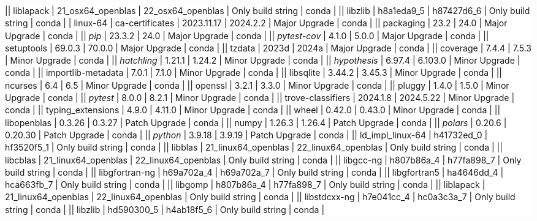 || liblapack | 21_osx64_openblas | 22_osx64_openblas | Only build string | conda |
|| libzlib | h8a1eda9_5 | h87427d6_6 | Only build string | conda |
| linux-64 | ca-certificates | 2023.11.17 | 2024.2.2 | Major Upgrade | conda |
|| packaging | 23.2 | 24.0 | Major Upgrade | conda |
|| *pip* | 23.3.2 | 24.0 | Major Upgrade | conda |
|| *pytest-cov* | 4.1.0 | 5.0.0 | Major Upgrade | conda |
|| setuptools | 69.0.3 | 70.0.0 | Major Upgrade | conda |
|| tzdata | 2023d | 2024a | Major Upgrade | conda |
|| coverage | 7.4.4 | 7.5.3 | Minor Upgrade | conda |
|| *hatchling* | 1.21.1 | 1.24.2 | Minor Upgrade | conda |
|| *hypothesis* | 6.97.4 | 6.103.0 | Minor Upgrade | conda |
|| importlib-metadata | 7.0.1 | 7.1.0 | Minor Upgrade | conda |
|| libsqlite | 3.44.2 | 3.45.3 | Minor Upgrade | conda |
|| ncurses | 6.4 | 6.5 | Minor Upgrade | conda |
|| openssl | 3.2.1 | 3.3.0 | Minor Upgrade | conda |
|| pluggy | 1.4.0 | 1.5.0 | Minor Upgrade | conda |
|| *pytest* | 8.0.0 | 8.2.1 | Minor Upgrade | conda |
|| trove-classifiers | 2024.1.8 | 2024.5.22 | Minor Upgrade | conda |
|| typing_extensions | 4.9.0 | 4.11.0 | Minor Upgrade | conda |
|| wheel | 0.42.0 | 0.43.0 | Minor Upgrade | conda |
|| libopenblas | 0.3.26 | 0.3.27 | Patch Upgrade | conda |
|| numpy | 1.26.3 | 1.26.4 | Patch Upgrade | conda |
|| *polars* | 0.20.6 | 0.20.30 | Patch Upgrade | conda |
|| *python* | 3.9.18 | 3.9.19 | Patch Upgrade | conda |
|| ld_impl_linux-64 | h41732ed_0 | hf3520f5_1 | Only build string | conda |
|| libblas | 21_linux64_openblas | 22_linux64_openblas | Only build string | conda |
|| libcblas | 21_linux64_openblas | 22_linux64_openblas | Only build string | conda |
|| libgcc-ng | h807b86a_4 | h77fa898_7 | Only build string | conda |
|| libgfortran-ng | h69a702a_4 | h69a702a_7 | Only build string | conda |
|| libgfortran5 | ha4646dd_4 | hca663fb_7 | Only build string | conda |
|| libgomp | h807b86a_4 | h77fa898_7 | Only build string | conda |
|| liblapack | 21_linux64_openblas | 22_linux64_openblas | Only build string | conda |
|| libstdcxx-ng | h7e041cc_4 | hc0a3c3a_7 | Only build string | conda |
|| libzlib | hd590300_5 | h4ab18f5_6 | Only build string | conda |
